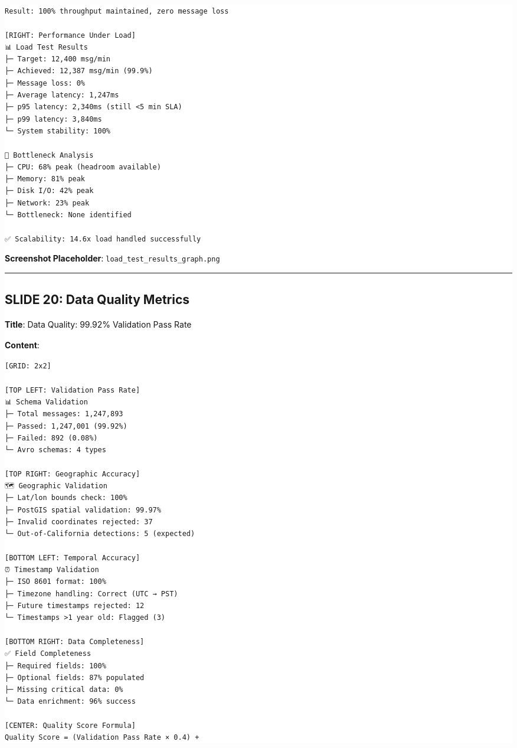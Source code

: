 ```
Result: 100% throughput maintained, zero message loss

[RIGHT: Performance Under Load]
📊 Load Test Results
├─ Target: 12,400 msg/min
├─ Achieved: 12,387 msg/min (99.9%)
├─ Message loss: 0%
├─ Average latency: 1,247ms
├─ p95 latency: 2,340ms (still <5 min SLA)
├─ p99 latency: 3,840ms
└─ System stability: 100%

🎯 Bottleneck Analysis
├─ CPU: 68% peak (headroom available)
├─ Memory: 81% peak
├─ Disk I/O: 42% peak
├─ Network: 23% peak
└─ Bottleneck: None identified

✅ Scalability: 14.6x load handled successfully
```

**Screenshot Placeholder**: `load_test_results_graph.png`

---

## SLIDE 20: Data Quality Metrics

**Title**: Data Quality: 99.92% Validation Pass Rate

**Content**:
```
[GRID: 2x2]

[TOP LEFT: Validation Pass Rate]
📊 Schema Validation
├─ Total messages: 1,247,893
├─ Passed: 1,247,001 (99.92%)
├─ Failed: 892 (0.08%)
└─ Avro schemas: 4 types

[TOP RIGHT: Geographic Accuracy]
🗺️ Geographic Validation
├─ Lat/lon bounds check: 100%
├─ PostGIS spatial validation: 99.97%
├─ Invalid coordinates rejected: 37
└─ Out-of-California detections: 5 (expected)

[BOTTOM LEFT: Temporal Accuracy]
⏰ Timestamp Validation
├─ ISO 8601 format: 100%
├─ Timezone handling: Correct (UTC → PST)
├─ Future timestamps rejected: 12
└─ Timestamps >1 year old: Flagged (3)

[BOTTOM RIGHT: Data Completeness]
✅ Field Completeness
├─ Required fields: 100%
├─ Optional fields: 87% populated
├─ Missing critical data: 0%
└─ Data enrichment: 96% success

[CENTER: Quality Score Formula]
Quality Score = (Validation Pass Rate × 0.4) +
```
